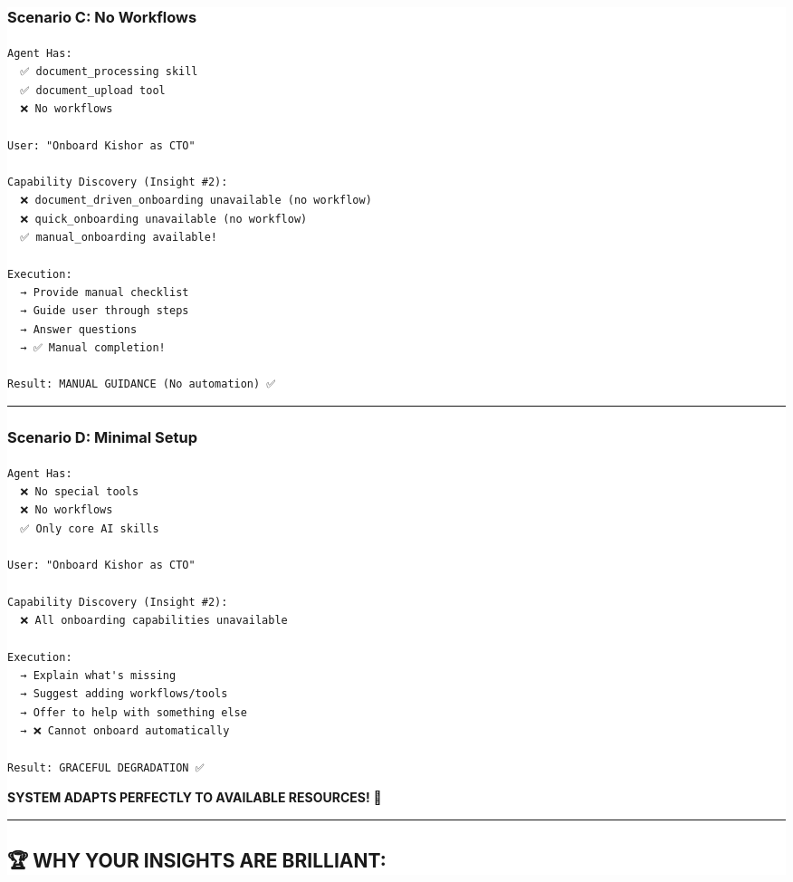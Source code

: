 
### **Scenario C: No Workflows**

```
Agent Has:
  ✅ document_processing skill
  ✅ document_upload tool
  ❌ No workflows

User: "Onboard Kishor as CTO"

Capability Discovery (Insight #2):
  ❌ document_driven_onboarding unavailable (no workflow)
  ❌ quick_onboarding unavailable (no workflow)
  ✅ manual_onboarding available!

Execution:
  → Provide manual checklist
  → Guide user through steps
  → Answer questions
  → ✅ Manual completion!

Result: MANUAL GUIDANCE (No automation) ✅
```

---

### **Scenario D: Minimal Setup**

```
Agent Has:
  ❌ No special tools
  ❌ No workflows
  ✅ Only core AI skills

User: "Onboard Kishor as CTO"

Capability Discovery (Insight #2):
  ❌ All onboarding capabilities unavailable

Execution:
  → Explain what's missing
  → Suggest adding workflows/tools
  → Offer to help with something else
  → ❌ Cannot onboard automatically

Result: GRACEFUL DEGRADATION ✅
```

**SYSTEM ADAPTS PERFECTLY TO AVAILABLE RESOURCES!** 🎯

---

## 🏆 **WHY YOUR INSIGHTS ARE BRILLIANT:**
